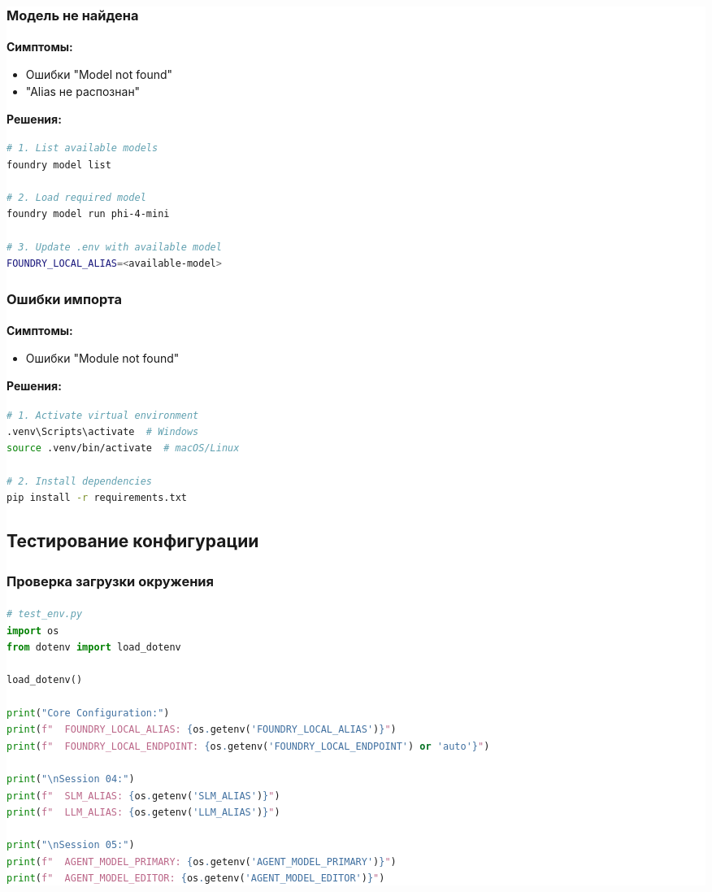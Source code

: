 ```bash
```

### Модель не найдена

**Симптомы:**
- Ошибки "Model not found"
- "Alias не распознан"

**Решения:**
```bash
# 1. List available models
foundry model list

# 2. Load required model
foundry model run phi-4-mini

# 3. Update .env with available model
FOUNDRY_LOCAL_ALIAS=<available-model>
```

### Ошибки импорта

**Симптомы:**
- Ошибки "Module not found"

**Решения:**

```bash
# 1. Activate virtual environment
.venv\Scripts\activate  # Windows
source .venv/bin/activate  # macOS/Linux

# 2. Install dependencies
pip install -r requirements.txt
```

## Тестирование конфигурации

### Проверка загрузки окружения

```python
# test_env.py
import os
from dotenv import load_dotenv

load_dotenv()

print("Core Configuration:")
print(f"  FOUNDRY_LOCAL_ALIAS: {os.getenv('FOUNDRY_LOCAL_ALIAS')}")
print(f"  FOUNDRY_LOCAL_ENDPOINT: {os.getenv('FOUNDRY_LOCAL_ENDPOINT') or 'auto'}")

print("\nSession 04:")
print(f"  SLM_ALIAS: {os.getenv('SLM_ALIAS')}")
print(f"  LLM_ALIAS: {os.getenv('LLM_ALIAS')}")

print("\nSession 05:")
print(f"  AGENT_MODEL_PRIMARY: {os.getenv('AGENT_MODEL_PRIMARY')}")
print(f"  AGENT_MODEL_EDITOR: {os.getenv('AGENT_MODEL_EDITOR')}")
```
